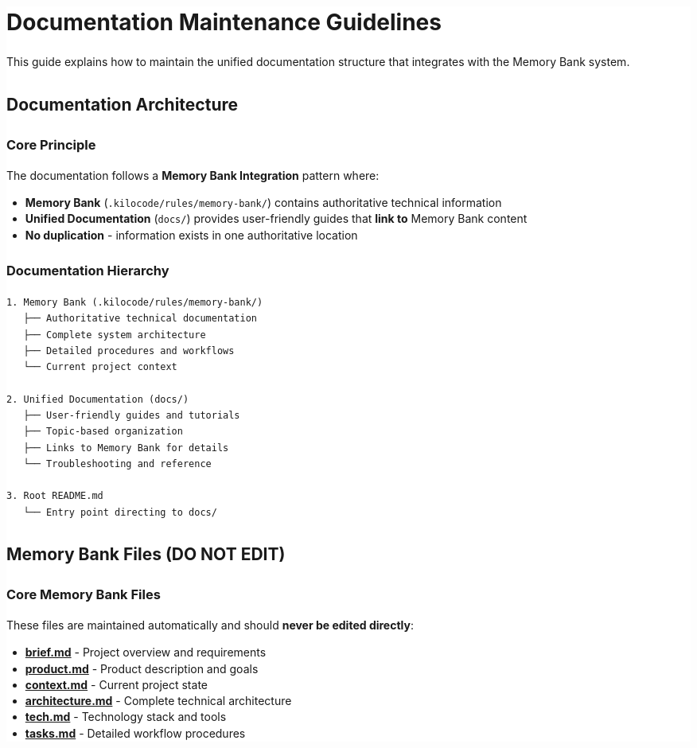 # Documentation Maintenance Guidelines

This guide explains how to maintain the unified documentation structure that
integrates with the Memory Bank system.

## Documentation Architecture

### Core Principle

The documentation follows a **Memory Bank Integration** pattern where:

- **Memory Bank** (`.kilocode/rules/memory-bank/`) contains authoritative
  technical information
- **Unified Documentation** (`docs/`) provides user-friendly guides that
  **link to** Memory Bank content
- **No duplication** - information exists in one authoritative location

### Documentation Hierarchy

```text
1. Memory Bank (.kilocode/rules/memory-bank/)
   ├── Authoritative technical documentation
   ├── Complete system architecture
   ├── Detailed procedures and workflows
   └── Current project context

2. Unified Documentation (docs/)
   ├── User-friendly guides and tutorials
   ├── Topic-based organization
   ├── Links to Memory Bank for details
   └── Troubleshooting and reference

3. Root README.md
   └── Entry point directing to docs/
```

## Memory Bank Files (DO NOT EDIT)

### Core Memory Bank Files

These files are maintained automatically and should **never be edited
directly**:

- **[brief.md](.kilocode/rules/memory-bank/brief.md)** - Project overview and
  requirements
- **[product.md](.kilocode/rules/memory-bank/product.md)** - Product
  description and goals
- **[context.md](.kilocode/rules/memory-bank/context.md)** - Current project state
- **[architecture.md](.kilocode/rules/memory-bank/architecture.md)** - Complete technical architecture
- **[tech.md](.kilocode/rules/memory-bank/tech.md)** - Technology stack and tools
- **[tasks.md](.kilocode/rules/memory-bank/tasks.md)** - Detailed workflow procedures
